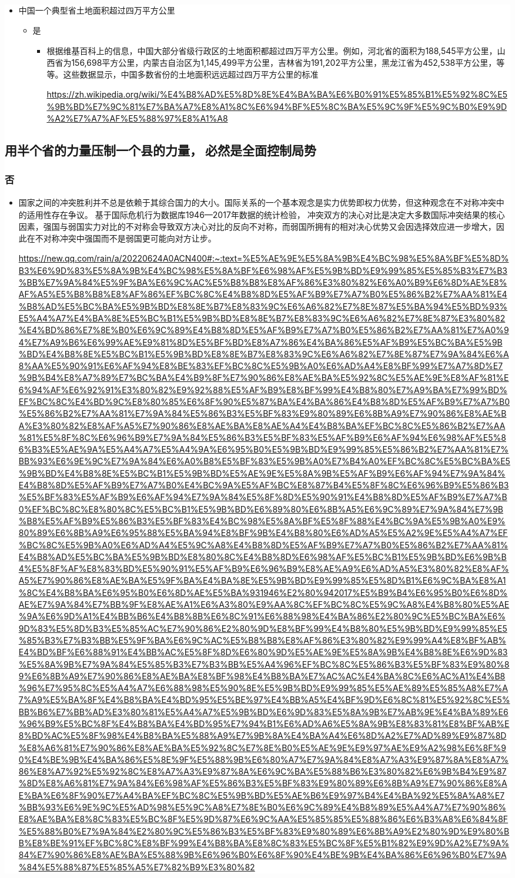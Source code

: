 - 中国一个典型省土地面积超过四万平方公里

	- 是

		- 根据维基百科上的信息，中国大部分省级行政区的土地面积都超过四万平方公里。例如，河北省的面积为188,545平方公里，山西省为156,698平方公里，内蒙古自治区为1,145,499平方公里，吉林省为191,202平方公里，黑龙江省为452,538平方公里，等等。这些数据显示，中国多数省份的土地面积远远超过四万平方公里的标准​

		  https://zh.wikipedia.org/wiki/%E4%B8%AD%E5%8D%8E%E4%BA%BA%E6%B0%91%E5%85%B1%E5%92%8C%E5%9B%BD%E7%9C%81%E7%BA%A7%E8%A1%8C%E6%94%BF%E5%8C%BA%E5%9C%9F%E5%9C%B0%E9%9D%A2%E7%A7%AF%E5%88%97%E8%A1%A8
		  
## 用半个省的力量压制一个县的力量， 必然是全面控制局势

### 否

- 国家之间的冲突胜利并不总是依赖于其综合国力的大小。国际关系的一个基本观念是实力优势即权力优势，但这种观念在不对称冲突中的适用性存在争议。
基于国际危机行为数据库1946—2017年数据的统计检验， 冲突双方的决心对比是决定大多数国际冲突结果的核心因素，强国与弱国实力对比的不对称会导致双方决心对比的反向不对称，而弱国所拥有的相对决心优势又会因选择效应进一步增大，因此在不对称冲突中强国而不是弱国更可能向对方让步。

  https://new.qq.com/rain/a/20220624A0ACN400#:~:text=%E5%AE%9E%E5%8A%9B%E4%BC%98%E5%8A%BF%E5%8D%B3%E6%9D%83%E5%8A%9B%E4%BC%98%E5%8A%BF%E6%98%AF%E5%9B%BD%E9%99%85%E5%85%B3%E7%B3%BB%E7%9A%84%E5%9F%BA%E6%9C%AC%E5%B8%B8%E8%AF%86%E3%80%82%E6%A0%B9%E6%8D%AE%E8%AF%A5%E5%B8%B8%E8%AF%86%EF%BC%8C%E4%B8%8D%E5%AF%B9%E7%A7%B0%E5%86%B2%E7%AA%81%E4%B8%AD%E5%BC%BA%E5%9B%BD%E8%8E%B7%E8%83%9C%E6%A6%82%E7%8E%87%E5%BA%94%E5%BD%93%E5%A4%A7%E4%BA%8E%E5%BC%B1%E5%9B%BD%E8%8E%B7%E8%83%9C%E6%A6%82%E7%8E%87%E3%80%82%E4%BD%86%E7%8E%B0%E6%9C%89%E4%B8%8D%E5%AF%B9%E7%A7%B0%E5%86%B2%E7%AA%81%E7%A0%94%E7%A9%B6%E6%99%AE%E9%81%8D%E5%BF%BD%E8%A7%86%E4%BA%86%E5%AF%B9%E5%BC%BA%E5%9B%BD%E4%B8%8E%E5%BC%B1%E5%9B%BD%E8%8E%B7%E8%83%9C%E6%A6%82%E7%8E%87%E7%9A%84%E6%A8%AA%E5%90%91%E6%AF%94%E8%BE%83%EF%BC%8C%E5%9B%A0%E6%AD%A4%E8%BF%99%E7%A7%8D%E7%9B%B4%E8%A7%89%E7%BC%BA%E4%B9%8F%E7%90%86%E8%AE%BA%E5%92%8C%E5%AE%9E%E8%AF%81%E6%94%AF%E6%92%91%E3%80%82%E9%92%88%E5%AF%B9%E8%BF%99%E4%B8%80%E7%A9%BA%E7%99%BD%EF%BC%8C%E4%BD%9C%E8%80%85%E6%8F%90%E5%87%BA%E4%BA%86%E4%B8%8D%E5%AF%B9%E7%A7%B0%E5%86%B2%E7%AA%81%E7%9A%84%E5%86%B3%E5%BF%83%E9%80%89%E6%8B%A9%E7%90%86%E8%AE%BA%E3%80%82%E8%AF%A5%E7%90%86%E8%AE%BA%E8%AE%A4%E4%B8%BA%EF%BC%8C%E5%86%B2%E7%AA%81%E5%8F%8C%E6%96%B9%E7%9A%84%E5%86%B3%E5%BF%83%E5%AF%B9%E6%AF%94%E6%98%AF%E5%86%B3%E5%AE%9A%E5%A4%A7%E5%A4%9A%E6%95%B0%E5%9B%BD%E9%99%85%E5%86%B2%E7%AA%81%E7%BB%93%E6%9E%9C%E7%9A%84%E6%A0%B8%E5%BF%83%E5%9B%A0%E7%B4%A0%EF%BC%8C%E5%BC%BA%E5%9B%BD%E4%B8%8E%E5%BC%B1%E5%9B%BD%E5%AE%9E%E5%8A%9B%E5%AF%B9%E6%AF%94%E7%9A%84%E4%B8%8D%E5%AF%B9%E7%A7%B0%E4%BC%9A%E5%AF%BC%E8%87%B4%E5%8F%8C%E6%96%B9%E5%86%B3%E5%BF%83%E5%AF%B9%E6%AF%94%E7%9A%84%E5%8F%8D%E5%90%91%E4%B8%8D%E5%AF%B9%E7%A7%B0%EF%BC%8C%E8%80%8C%E5%BC%B1%E5%9B%BD%E6%89%80%E6%8B%A5%E6%9C%89%E7%9A%84%E7%9B%B8%E5%AF%B9%E5%86%B3%E5%BF%83%E4%BC%98%E5%8A%BF%E5%8F%88%E4%BC%9A%E5%9B%A0%E9%80%89%E6%8B%A9%E6%95%88%E5%BA%94%E8%BF%9B%E4%B8%80%E6%AD%A5%E5%A2%9E%E5%A4%A7%EF%BC%8C%E5%9B%A0%E6%AD%A4%E5%9C%A8%E4%B8%8D%E5%AF%B9%E7%A7%B0%E5%86%B2%E7%AA%81%E4%B8%AD%E5%BC%BA%E5%9B%BD%E8%80%8C%E4%B8%8D%E6%98%AF%E5%BC%B1%E5%9B%BD%E6%9B%B4%E5%8F%AF%E8%83%BD%E5%90%91%E5%AF%B9%E6%96%B9%E8%AE%A9%E6%AD%A5%E3%80%82%E8%AF%A5%E7%90%86%E8%AE%BA%E5%9F%BA%E4%BA%8E%E5%9B%BD%E9%99%85%E5%8D%B1%E6%9C%BA%E8%A1%8C%E4%B8%BA%E6%95%B0%E6%8D%AE%E5%BA%931946%E2%80%942017%E5%B9%B4%E6%95%B0%E6%8D%AE%E7%9A%84%E7%BB%9F%E8%AE%A1%E6%A3%80%E9%AA%8C%EF%BC%8C%E5%9C%A8%E4%B8%80%E5%AE%9A%E6%9D%A1%E4%BB%B6%E4%B8%8B%E6%8C%91%E6%88%98%E4%BA%86%E2%80%9C%E5%BC%BA%E6%9D%83%E5%8D%B3%E5%85%AC%E7%90%86%E2%80%9D%E8%BF%99%E4%B8%80%E5%9B%BD%E9%99%85%E5%85%B3%E7%B3%BB%E5%9F%BA%E6%9C%AC%E5%B8%B8%E8%AF%86%E3%80%82%E9%99%A4%E8%BF%AB%E4%BD%BF%E6%88%91%E4%BB%AC%E5%8F%8D%E6%80%9D%E5%AE%9E%E5%8A%9B%E4%B8%8E%E6%9D%83%E5%8A%9B%E7%9A%84%E5%85%B3%E7%B3%BB%E5%A4%96%EF%BC%8C%E5%86%B3%E5%BF%83%E9%80%89%E6%8B%A9%E7%90%86%E8%AE%BA%E8%BF%98%E4%B8%BA%E7%AC%AC%E4%BA%8C%E6%AC%A1%E4%B8%96%E7%95%8C%E5%A4%A7%E6%88%98%E5%90%8E%E5%9B%BD%E9%99%85%E5%AE%89%E5%85%A8%E7%A7%A9%E5%BA%8F%E4%B8%BA%E4%BD%95%E5%BE%97%E4%BB%A5%E4%BF%9D%E6%8C%81%E5%92%8C%E5%BB%B6%E7%BB%AD%E3%80%81%E5%A4%A7%E5%9B%BD%E6%9D%83%E5%8A%9B%E7%AB%9E%E4%BA%89%E6%96%B9%E5%BC%8F%E4%B8%BA%E4%BD%95%E7%94%B1%E6%AD%A6%E5%8A%9B%E8%83%81%E8%BF%AB%E8%BD%AC%E5%8F%98%E4%B8%BA%E5%88%A9%E7%9B%8A%E4%BA%A4%E6%8D%A2%E7%AD%89%E9%87%8D%E8%A6%81%E7%90%86%E8%AE%BA%E5%92%8C%E7%8E%B0%E5%AE%9E%E9%97%AE%E9%A2%98%E6%8F%90%E4%BE%9B%E4%BA%86%E5%8E%9F%E5%88%9B%E6%80%A7%E7%9A%84%E8%A7%A3%E9%87%8A%E8%A7%86%E8%A7%92%E5%92%8C%E8%A7%A3%E9%87%8A%E6%9C%BA%E5%88%B6%E3%80%82%E6%9B%B4%E9%87%8D%E8%A6%81%E7%9A%84%E6%98%AF%E5%86%B3%E5%BF%83%E9%80%89%E6%8B%A9%E7%90%86%E8%AE%BA%E6%8F%90%E7%A4%BA%EF%BC%8C%E5%9B%BD%E5%AE%B6%E9%97%B4%E4%BA%92%E5%8A%A8%E7%BB%93%E6%9E%9C%E5%AD%98%E5%9C%A8%E7%8E%B0%E6%9C%89%E4%B8%89%E5%A4%A7%E7%90%86%E8%AE%BA%E8%8C%83%E5%BC%8F%E5%9D%87%E6%9C%AA%E5%85%85%E5%88%86%E6%B3%A8%E6%84%8F%E5%88%B0%E7%9A%84%E2%80%9C%E5%86%B3%E5%BF%83%E9%80%89%E6%8B%A9%E2%80%9D%E9%80%BB%E8%BE%91%EF%BC%8C%E8%BF%99%E4%B8%BA%E8%8C%83%E5%BC%8F%E5%B1%82%E9%9D%A2%E7%9A%84%E7%90%86%E8%AE%BA%E5%88%9B%E6%96%B0%E6%8F%90%E4%BE%9B%E4%BA%86%E6%96%B0%E7%9A%84%E5%88%87%E5%85%A5%E7%82%B9%E3%80%82
  
